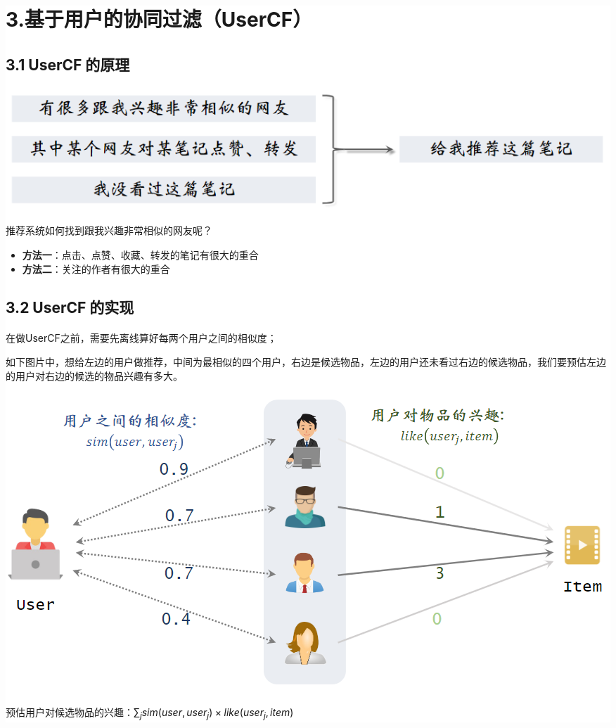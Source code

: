 # 3.基于用户的协同过滤（UserCF）

## 3.1 UserCF 的原理

![](image/image_l_iktEIkRV.png)

推荐系统如何找到跟我兴趣非常相似的网友呢？

- **方法一**：点击、点赞、收藏、转发的笔记有很大的重合
- **方法二**：关注的作者有很大的重合

## 3.2 UserCF 的实现

在做UserCF之前，需要先离线算好每两个用户之间的相似度；

如下图片中，想给左边的用户做推荐，中间为最相似的四个用户，右边是候选物品，左边的用户还未看过右边的候选物品，我们要预估左边的用户对右边的候选的物品兴趣有多大。

![](image/image_3sNKnDe5oQ.png)

预估用户对候选物品的兴趣：$\sum_jsim(user,user_j)×like(user_j,item)$
